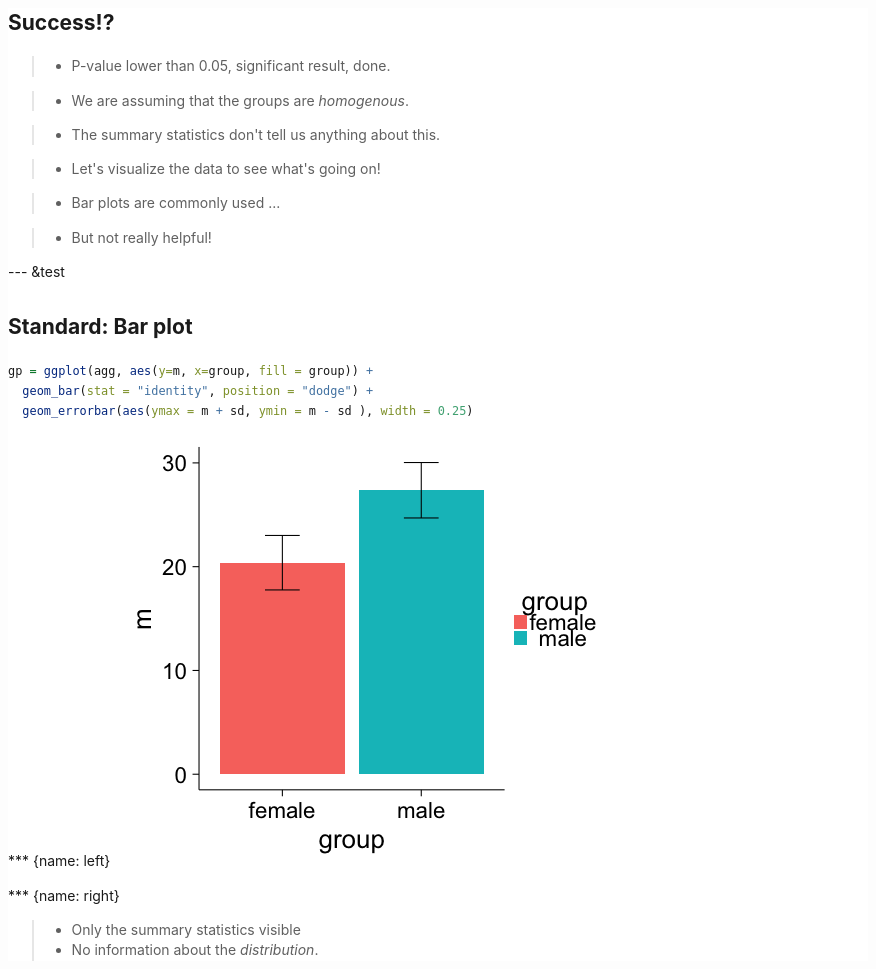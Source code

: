 
## Success!?

> * P-value lower than 0.05, significant result, done.

> * We are assuming that the groups are _homogenous_.

> * The summary statistics don't tell us anything about this.

> * Let's visualize the data to see what's going on!

> * Bar plots are commonly used ...

> * But not really helpful!


--- &test

## Standard: Bar plot 


```r
gp = ggplot(agg, aes(y=m, x=group, fill = group)) +
  geom_bar(stat = "identity", position = "dodge") +
  geom_errorbar(aes(ymax = m + sd, ymin = m - sd ), width = 0.25) 
```

*** {name: left}
![plot of chunk unnamed-chunk-7](assets/fig/unnamed-chunk-7-1.png)

*** {name: right}

> - Only the summary statistics visible
> - No information about the *distribution*.
